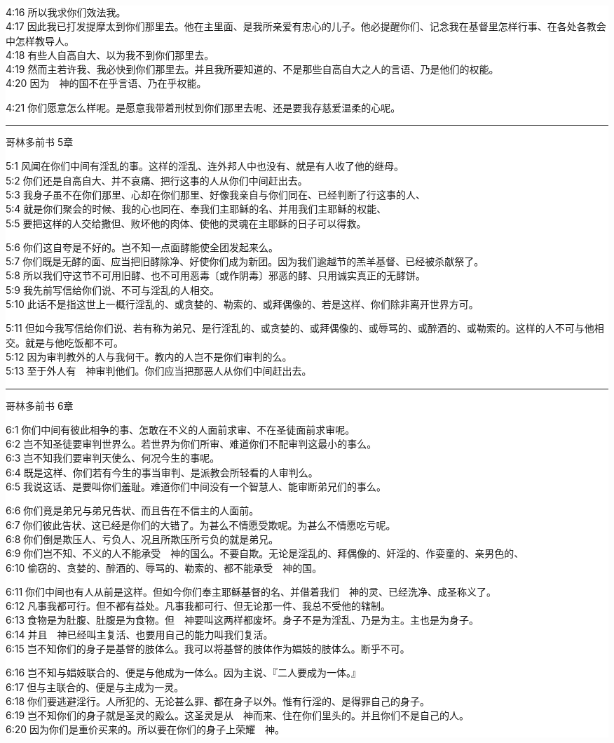 4:16 所以我求你们效法我。  
4:17 因此我已打发提摩太到你们那里去。他在主里面、是我所亲爱有忠心的儿子。他必提醒你们、记念我在基督里怎样行事、在各处各教会中怎样教导人。  
4:18 有些人自高自大、以为我不到你们那里去。  
4:19 然而主若许我、我必快到你们那里去。并且我所要知道的、不是那些自高自大之人的言语、乃是他们的权能。  
4:20 因为　神的国不在乎言语、乃在乎权能。  

4:21 你们愿意怎么样呢。是愿意我带着刑杖到你们那里去呢、还是要我存慈爱温柔的心呢。  

------------------------------------------

哥林多前书 5章  

5:1 风闻在你们中间有淫乱的事。这样的淫乱、连外邦人中也没有、就是有人收了他的继母。  
5:2 你们还是自高自大、并不哀痛、把行这事的人从你们中间赶出去。  
5:3 我身子虽不在你们那里、心却在你们那里、好像我亲自与你们同在、已经判断了行这事的人、  
5:4 就是你们聚会的时候、我的心也同在、奉我们主耶稣的名、并用我们主耶稣的权能、  
5:5 要把这样的人交给撒但、败坏他的肉体、使他的灵魂在主耶稣的日子可以得救。  

5:6 你们这自夸是不好的。岂不知一点面酵能使全团发起来么。  
5:7 你们既是无酵的面、应当把旧酵除净、好使你们成为新团。因为我们逾越节的羔羊基督、已经被杀献祭了。  
5:8 所以我们守这节不可用旧酵、也不可用恶毒〔或作阴毒〕邪恶的酵、只用诚实真正的无酵饼。  
5:9 我先前写信给你们说、不可与淫乱的人相交。  
5:10 此话不是指这世上一概行淫乱的、或贪婪的、勒索的、或拜偶像的、若是这样、你们除非离开世界方可。  

5:11 但如今我写信给你们说、若有称为弟兄、是行淫乱的、或贪婪的、或拜偶像的、或辱骂的、或醉酒的、或勒索的。这样的人不可与他相交。就是与他吃饭都不可。  
5:12 因为审判教外的人与我何干。教内的人岂不是你们审判的么。  
5:13 至于外人有　神审判他们。你们应当把那恶人从你们中间赶出去。  

------------------------------------------

哥林多前书 6章  

6:1 你们中间有彼此相争的事、怎敢在不义的人面前求审、不在圣徒面前求审呢。  
6:2 岂不知圣徒要审判世界么。若世界为你们所审、难道你们不配审判这最小的事么。  
6:3 岂不知我们要审判天使么、何况今生的事呢。  
6:4 既是这样、你们若有今生的事当审判、是派教会所轻看的人审判么。  
6:5 我说这话、是要叫你们羞耻。难道你们中间没有一个智慧人、能审断弟兄们的事么。  

6:6 你们竟是弟兄与弟兄告状、而且告在不信主的人面前。  
6:7 你们彼此告状、这已经是你们的大错了。为甚么不情愿受欺呢。为甚么不情愿吃亏呢。  
6:8 你们倒是欺压人、亏负人、况且所欺压所亏负的就是弟兄。  
6:9 你们岂不知、不义的人不能承受　神的国么。不要自欺。无论是淫乱的、拜偶像的、奸淫的、作娈童的、亲男色的、  
6:10 偷窃的、贪婪的、醉酒的、辱骂的、勒索的、都不能承受　神的国。  

6:11 你们中间也有人从前是这样。但如今你们奉主耶稣基督的名、并借着我们　神的灵、已经洗净、成圣称义了。  
6:12 凡事我都可行。但不都有益处。凡事我都可行、但无论那一件、我总不受他的辖制。  
6:13 食物是为肚腹、肚腹是为食物。但　神要叫这两样都废坏。身子不是为淫乱、乃是为主。主也是为身子。  
6:14 并且　神已经叫主复活、也要用自己的能力叫我们复活。  
6:15 岂不知你们的身子是基督的肢体么。我可以将基督的肢体作为娼妓的肢体么。断乎不可。  

6:16 岂不知与娼妓联合的、便是与他成为一体么。因为主说、『二人要成为一体。』  
6:17 但与主联合的、便是与主成为一灵。  
6:18 你们要逃避淫行。人所犯的、无论甚么罪、都在身子以外。惟有行淫的、是得罪自己的身子。  
6:19 岂不知你们的身子就是圣灵的殿么。这圣灵是从　神而来、住在你们里头的。并且你们不是自己的人。  
6:20 因为你们是重价买来的。所以要在你们的身子上荣耀　神。  
